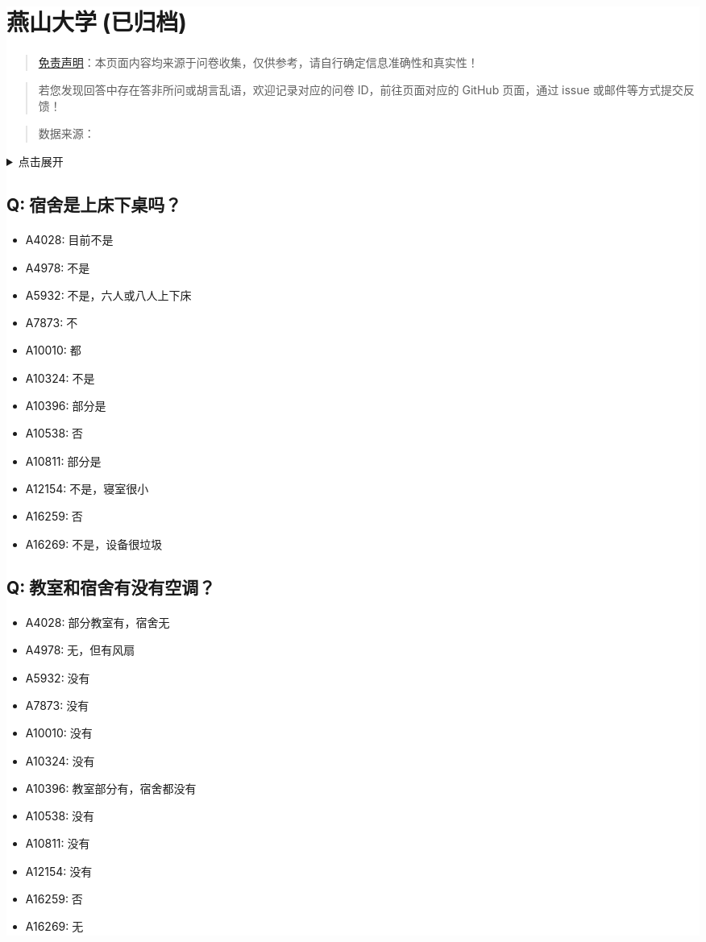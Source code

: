 # 燕山大学 (已归档)

> [免责声明](https://colleges.chat/#_3)：本页面内容均来源于问卷收集，仅供参考，请自行确定信息准确性和真实性！

> 若您发现回答中存在答非所问或胡言乱语，欢迎记录对应的问卷 ID，前往页面对应的 GitHub 页面，通过 issue 或邮件等方式提交反馈！

> 数据来源：

<details><summary>点击展开</summary></details>

## Q: 宿舍是上床下桌吗？

- A4028: 目前不是

- A4978: 不是

- A5932: 不是，六人或八人上下床

- A7873: 不

- A10010: 都

- A10324: 不是

- A10396: 部分是

- A10538: 否

- A10811: 部分是

- A12154: 不是，寝室很小

- A16259: 否

- A16269: 不是，设备很垃圾

## Q: 教室和宿舍有没有空调？

- A4028: 部分教室有，宿舍无

- A4978: 无，但有风扇

- A5932: 没有

- A7873: 没有

- A10010: 没有

- A10324: 没有

- A10396: 教室部分有，宿舍都没有

- A10538: 没有

- A10811: 没有

- A12154: 没有

- A16259: 否

- A16269: 无

